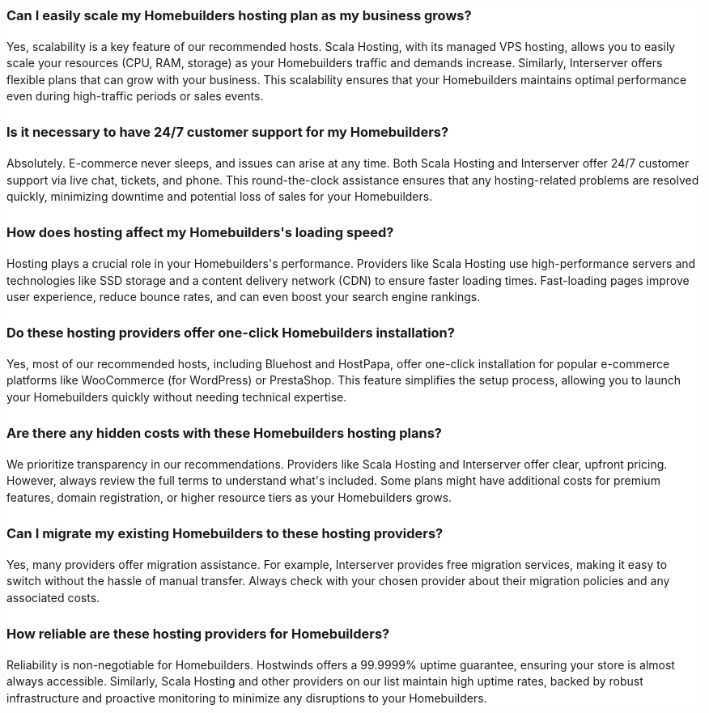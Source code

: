 ### Can I easily scale my Homebuilders hosting plan as my business grows? 
Yes, scalability is a key feature of our recommended hosts. Scala Hosting, with its managed VPS hosting, allows you to easily scale your resources (CPU, RAM, storage) as your Homebuilders traffic and demands increase. Similarly, Interserver offers flexible plans that can grow with your business. This scalability ensures that your Homebuilders maintains optimal performance even during high-traffic periods or sales events.

### Is it necessary to have 24/7 customer support for my Homebuilders? 
Absolutely. E-commerce never sleeps, and issues can arise at any time. Both Scala Hosting and Interserver offer 24/7 customer support via live chat, tickets, and phone. This round-the-clock assistance ensures that any hosting-related problems are resolved quickly, minimizing downtime and potential loss of sales for your Homebuilders.

### How does hosting affect my Homebuilders's loading speed? 
Hosting plays a crucial role in your Homebuilders's performance. Providers like Scala Hosting use high-performance servers and technologies like SSD storage and a content delivery network (CDN) to ensure faster loading times. Fast-loading pages improve user experience, reduce bounce rates, and can even boost your search engine rankings.

### Do these hosting providers offer one-click Homebuilders installation? 
Yes, most of our recommended hosts, including Bluehost and HostPapa, offer one-click installation for popular e-commerce platforms like WooCommerce (for WordPress) or PrestaShop. This feature simplifies the setup process, allowing you to launch your Homebuilders quickly without needing technical expertise.

### Are there any hidden costs with these Homebuilders hosting plans? 
We prioritize transparency in our recommendations. Providers like Scala Hosting and Interserver offer clear, upfront pricing. However, always review the full terms to understand what's included. Some plans might have additional costs for premium features, domain registration, or higher resource tiers as your Homebuilders grows.

### Can I migrate my existing Homebuilders to these hosting providers? 
Yes, many providers offer migration assistance. For example, Interserver provides free migration services, making it easy to switch without the hassle of manual transfer. Always check with your chosen provider about their migration policies and any associated costs.

### How reliable are these hosting providers for Homebuilders? 
Reliability is non-negotiable for Homebuilders. Hostwinds offers a 99.9999% uptime guarantee, ensuring your store is almost always accessible. Similarly, Scala Hosting and other providers on our list maintain high uptime rates, backed by robust infrastructure and proactive monitoring to minimize any disruptions to your Homebuilders.
